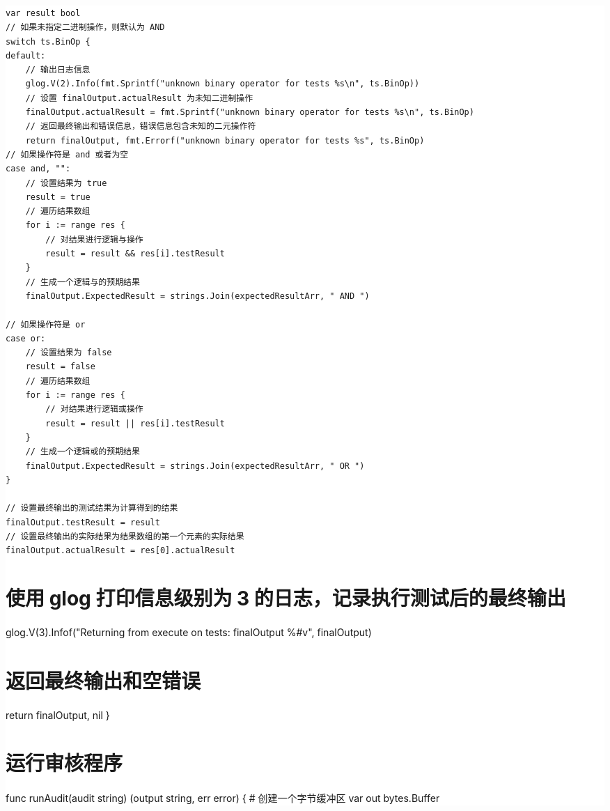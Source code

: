 	var result bool
	// 如果未指定二进制操作，则默认为 AND
	switch ts.BinOp {
	default:
		// 输出日志信息
		glog.V(2).Info(fmt.Sprintf("unknown binary operator for tests %s\n", ts.BinOp))
		// 设置 finalOutput.actualResult 为未知二进制操作
		finalOutput.actualResult = fmt.Sprintf("unknown binary operator for tests %s\n", ts.BinOp)
		// 返回最终输出和错误信息，错误信息包含未知的二元操作符
		return finalOutput, fmt.Errorf("unknown binary operator for tests %s", ts.BinOp)
	// 如果操作符是 and 或者为空
	case and, "":
		// 设置结果为 true
		result = true
		// 遍历结果数组
		for i := range res {
			// 对结果进行逻辑与操作
			result = result && res[i].testResult
		}
		// 生成一个逻辑与的预期结果
		finalOutput.ExpectedResult = strings.Join(expectedResultArr, " AND ")

	// 如果操作符是 or
	case or:
		// 设置结果为 false
		result = false
		// 遍历结果数组
		for i := range res {
			// 对结果进行逻辑或操作
			result = result || res[i].testResult
		}
		// 生成一个逻辑或的预期结果
		finalOutput.ExpectedResult = strings.Join(expectedResultArr, " OR ")
	}

	// 设置最终输出的测试结果为计算得到的结果
	finalOutput.testResult = result
	// 设置最终输出的实际结果为结果数组的第一个元素的实际结果
	finalOutput.actualResult = res[0].actualResult
# 使用 glog 打印信息级别为 3 的日志，记录执行测试后的最终输出
glog.V(3).Infof("Returning from execute on tests: finalOutput %#v", finalOutput)
# 返回最终输出和空错误
return finalOutput, nil
}

# 运行审核程序
func runAudit(audit string) (output string, err error) {
    # 创建一个字节缓冲区
    var out bytes.Buffer
